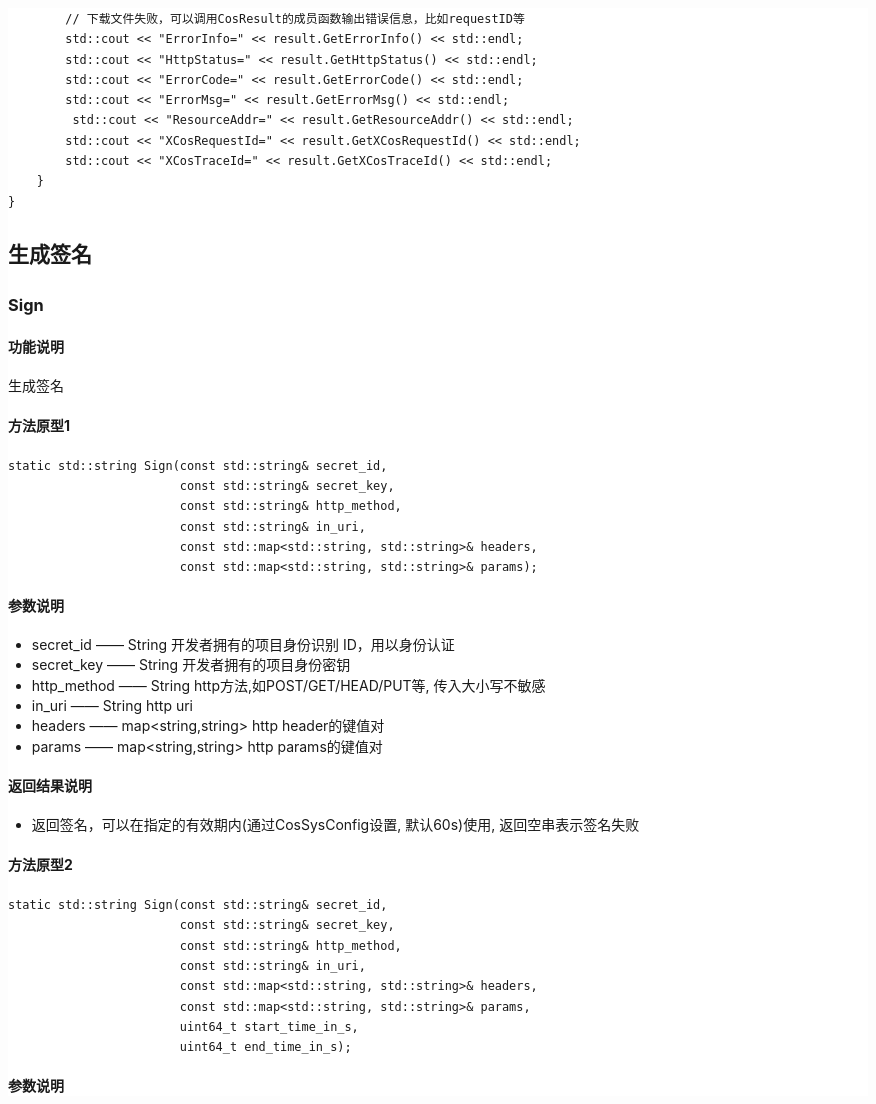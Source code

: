 ```
        // 下载文件失败，可以调用CosResult的成员函数输出错误信息，比如requestID等
        std::cout << "ErrorInfo=" << result.GetErrorInfo() << std::endl;
        std::cout << "HttpStatus=" << result.GetHttpStatus() << std::endl;
        std::cout << "ErrorCode=" << result.GetErrorCode() << std::endl;
        std::cout << "ErrorMsg=" << result.GetErrorMsg() << std::endl;
         std::cout << "ResourceAddr=" << result.GetResourceAddr() << std::endl;
        std::cout << "XCosRequestId=" << result.GetXCosRequestId() << std::endl;
        std::cout << "XCosTraceId=" << result.GetXCosTraceId() << std::endl;
    }
}
```

## 生成签名

### Sign
#### 功能说明
 生成签名

#### 方法原型1
```
static std::string Sign(const std::string& secret_id,
                        const std::string& secret_key,
                        const std::string& http_method,
                        const std::string& in_uri,
                        const std::map<std::string, std::string>& headers,
                        const std::map<std::string, std::string>& params);
```

#### 参数说明 

- secret_id   —— String             开发者拥有的项目身份识别 ID，用以身份认证
- secret_key  —— String             开发者拥有的项目身份密钥
- http_method —— String             http方法,如POST/GET/HEAD/PUT等, 传入大小写不敏感
- in_uri      —— String             http uri
- headers     —— map<string,string> http header的键值对
- params      —— map<string,string> http params的键值对

#### 返回结果说明

- 返回签名，可以在指定的有效期内(通过CosSysConfig设置, 默认60s)使用, 返回空串表示签名失败

#### 方法原型2
```
static std::string Sign(const std::string& secret_id,
                        const std::string& secret_key,
                        const std::string& http_method,
                        const std::string& in_uri,
                        const std::map<std::string, std::string>& headers,
                        const std::map<std::string, std::string>& params,
                        uint64_t start_time_in_s,
                        uint64_t end_time_in_s);
```
#### 参数说明 
